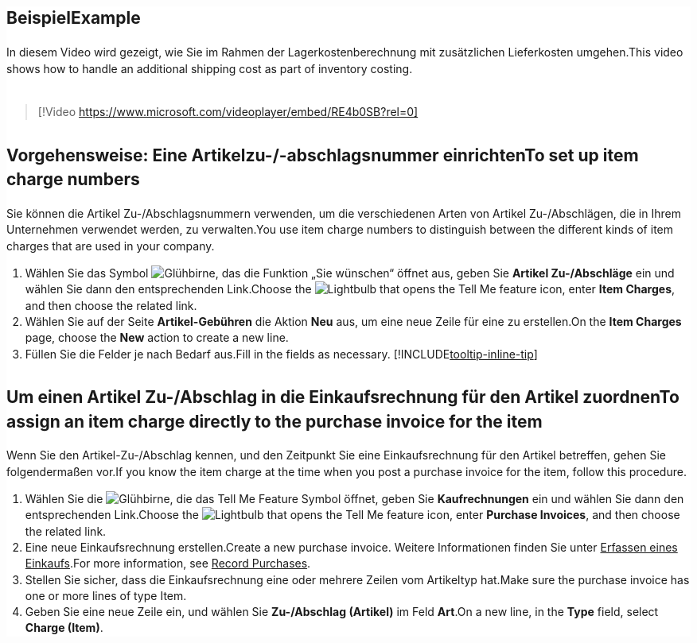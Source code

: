 ## <a name="example"></a><span data-ttu-id="f5cd9-121">Beispiel</span><span class="sxs-lookup"><span data-stu-id="f5cd9-121">Example</span></span>
<span data-ttu-id="f5cd9-122">In diesem Video wird gezeigt, wie Sie im Rahmen der Lagerkostenberechnung mit zusätzlichen Lieferkosten umgehen.</span><span class="sxs-lookup"><span data-stu-id="f5cd9-122">This video shows how to handle an additional shipping cost as part of inventory costing.</span></span>
<br><br>  
> [!Video https://www.microsoft.com/videoplayer/embed/RE4b0SB?rel=0]

## <a name="to-set-up-item-charge-numbers"></a><span data-ttu-id="f5cd9-123">Vorgehensweise: Eine Artikelzu-/-abschlagsnummer einrichten</span><span class="sxs-lookup"><span data-stu-id="f5cd9-123">To set up item charge numbers</span></span>
<span data-ttu-id="f5cd9-124">Sie können die Artikel Zu-/Abschlagsnummern verwenden, um die verschiedenen Arten von Artikel Zu-/Abschlägen, die in Ihrem Unternehmen verwendet werden, zu verwalten.</span><span class="sxs-lookup"><span data-stu-id="f5cd9-124">You use item charge numbers to distinguish between the different kinds of item charges that are used in your company.</span></span>

1. <span data-ttu-id="f5cd9-125">Wählen Sie das Symbol ![Glühbirne, das die Funktion „Sie wünschen“ öffnet](media/ui-search/search_small.png "Was möchten Sie tun?") aus, geben Sie **Artikel Zu-/Abschläge** ein und wählen Sie dann den entsprechenden Link.</span><span class="sxs-lookup"><span data-stu-id="f5cd9-125">Choose the ![Lightbulb that opens the Tell Me feature](media/ui-search/search_small.png "Tell me what you want to do") icon, enter **Item Charges**, and then choose the related link.</span></span>
2. <span data-ttu-id="f5cd9-126">Wählen Sie auf der Seite **Artikel-Gebühren** die Aktion **Neu** aus, um eine neue Zeile für eine zu erstellen.</span><span class="sxs-lookup"><span data-stu-id="f5cd9-126">On the **Item Charges** page, choose the **New** action to create a new line.</span></span>
3. <span data-ttu-id="f5cd9-127">Füllen Sie die Felder je nach Bedarf aus.</span><span class="sxs-lookup"><span data-stu-id="f5cd9-127">Fill in the fields as necessary.</span></span> [!INCLUDE[tooltip-inline-tip](includes/tooltip-inline-tip_md.md)]

## <a name="to-assign-an-item-charge-directly-to-the-purchase-invoice-for-the-item"></a><span data-ttu-id="f5cd9-128">Um einen Artikel Zu-/Abschlag in die Einkaufsrechnung für den Artikel zuordnen</span><span class="sxs-lookup"><span data-stu-id="f5cd9-128">To assign an item charge directly to the purchase invoice for the item</span></span>
<span data-ttu-id="f5cd9-129">Wenn Sie den Artikel-Zu-/Abschlag kennen, und den Zeitpunkt Sie eine Einkaufsrechnung für den Artikel betreffen, gehen Sie folgendermaßen vor.</span><span class="sxs-lookup"><span data-stu-id="f5cd9-129">If you know the item charge at the time when you post a purchase invoice for the item, follow this procedure.</span></span>

1. <span data-ttu-id="f5cd9-130">Wählen Sie die ![Glühbirne, die das Tell Me Feature](media/ui-search/search_small.png "Was möchten Sie tun?") Symbol öffnet, geben Sie **Kaufrechnungen** ein und wählen Sie dann den entsprechenden Link.</span><span class="sxs-lookup"><span data-stu-id="f5cd9-130">Choose the ![Lightbulb that opens the Tell Me feature](media/ui-search/search_small.png "Tell me what you want to do") icon, enter **Purchase Invoices**, and then choose the related link.</span></span>
2. <span data-ttu-id="f5cd9-131">Eine neue Einkaufsrechnung erstellen.</span><span class="sxs-lookup"><span data-stu-id="f5cd9-131">Create a new purchase invoice.</span></span> <span data-ttu-id="f5cd9-132">Weitere Informationen finden Sie unter [Erfassen eines Einkaufs](purchasing-how-record-purchases.md).</span><span class="sxs-lookup"><span data-stu-id="f5cd9-132">For more information, see [Record Purchases](purchasing-how-record-purchases.md).</span></span>
3. <span data-ttu-id="f5cd9-133">Stellen Sie sicher, dass die Einkaufsrechnung eine oder mehrere Zeilen vom Artikeltyp hat.</span><span class="sxs-lookup"><span data-stu-id="f5cd9-133">Make sure the purchase invoice has one or more lines of type Item.</span></span>
4. <span data-ttu-id="f5cd9-134">Geben Sie eine neue Zeile ein, und wählen Sie **Zu-/Abschlag (Artikel)** im Feld **Art**.</span><span class="sxs-lookup"><span data-stu-id="f5cd9-134">On a new line, in the **Type** field, select **Charge (Item)**.</span></span>